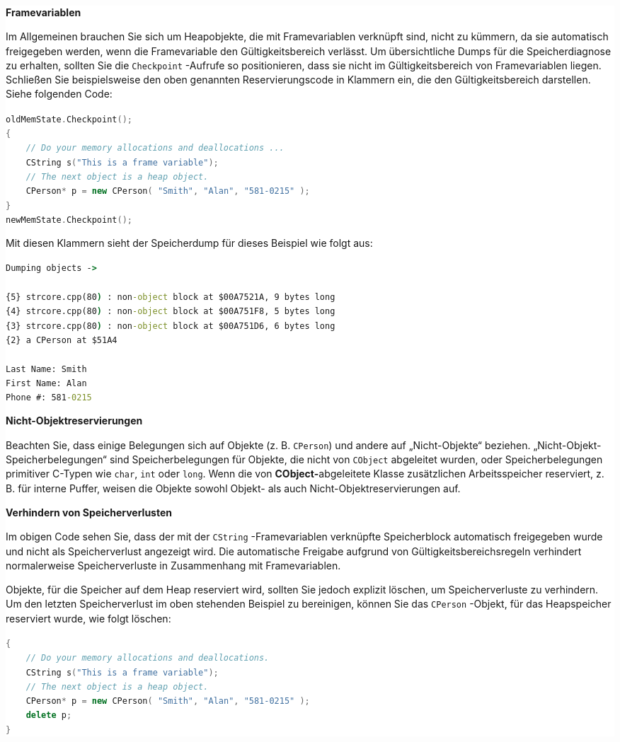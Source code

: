 **Framevariablen**

Im Allgemeinen brauchen Sie sich um Heapobjekte, die mit Framevariablen verknüpft sind, nicht zu kümmern, da sie automatisch freigegeben werden, wenn die Framevariable den Gültigkeitsbereich verlässt. Um übersichtliche Dumps für die Speicherdiagnose zu erhalten, sollten Sie die `Checkpoint` -Aufrufe so positionieren, dass sie nicht im Gültigkeitsbereich von Framevariablen liegen. Schließen Sie beispielsweise den oben genannten Reservierungscode in Klammern ein, die den Gültigkeitsbereich darstellen. Siehe folgenden Code:

```cpp
oldMemState.Checkpoint();
{
    // Do your memory allocations and deallocations ...
    CString s("This is a frame variable");
    // The next object is a heap object.
    CPerson* p = new CPerson( "Smith", "Alan", "581-0215" );
}
newMemState.Checkpoint();
```

Mit diesen Klammern sieht der Speicherdump für dieses Beispiel wie folgt aus:

```cmd
Dumping objects ->

{5} strcore.cpp(80) : non-object block at $00A7521A, 9 bytes long
{4} strcore.cpp(80) : non-object block at $00A751F8, 5 bytes long
{3} strcore.cpp(80) : non-object block at $00A751D6, 6 bytes long
{2} a CPerson at $51A4

Last Name: Smith
First Name: Alan
Phone #: 581-0215
```

**Nicht-Objektreservierungen**

Beachten Sie, dass einige Belegungen sich auf Objekte (z. B. `CPerson`) und andere auf „Nicht-Objekte“ beziehen. „Nicht-Objekt-Speicherbelegungen“ sind Speicherbelegungen für Objekte, die nicht von `CObject` abgeleitet wurden, oder Speicherbelegungen primitiver C-Typen wie `char`, `int` oder `long`. Wenn die von <strong>CObject-</strong>abgeleitete Klasse zusätzlichen Arbeitsspeicher reserviert, z. B. für interne Puffer, weisen die Objekte sowohl Objekt- als auch Nicht-Objektreservierungen auf.

**Verhindern von Speicherverlusten**

Im obigen Code sehen Sie, dass der mit der `CString` -Framevariablen verknüpfte Speicherblock automatisch freigegeben wurde und nicht als Speicherverlust angezeigt wird. Die automatische Freigabe aufgrund von Gültigkeitsbereichsregeln verhindert normalerweise Speicherverluste in Zusammenhang mit Framevariablen.

Objekte, für die Speicher auf dem Heap reserviert wird, sollten Sie jedoch explizit löschen, um Speicherverluste zu verhindern. Um den letzten Speicherverlust im oben stehenden Beispiel zu bereinigen, können Sie das `CPerson` -Objekt, für das Heapspeicher reserviert wurde, wie folgt löschen:

```cpp
{
    // Do your memory allocations and deallocations.
    CString s("This is a frame variable");
    // The next object is a heap object.
    CPerson* p = new CPerson( "Smith", "Alan", "581-0215" );
    delete p;
}
```
